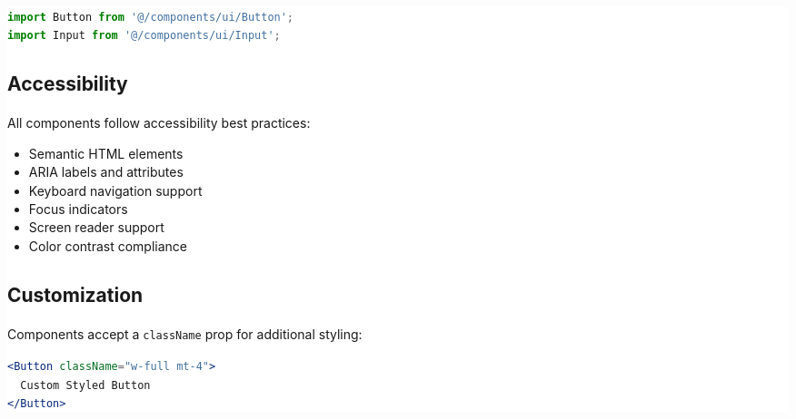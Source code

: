 ```jsx
import Button from '@/components/ui/Button';
import Input from '@/components/ui/Input';
```

## Accessibility

All components follow accessibility best practices:
- Semantic HTML elements
- ARIA labels and attributes
- Keyboard navigation support
- Focus indicators
- Screen reader support
- Color contrast compliance

## Customization

Components accept a `className` prop for additional styling:

```jsx
<Button className="w-full mt-4">
  Custom Styled Button
</Button>
```
